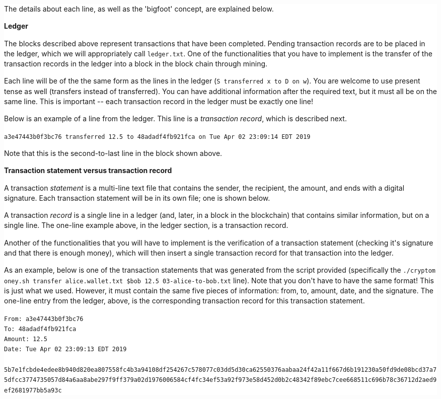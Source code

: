 The details about each line, as well as the 'bigfoot' concept, are
explained below.

**Ledger**

The blocks described above represent transactions that have been
completed.  Pending transaction records are to be placed in the
ledger, which we will appropriately call `ledger.txt`.  One of the
functionalities that you have to implement is the transfer of the
transaction records in the ledger into a block in the block chain
through mining.

Each line will be of the the same form as the lines in the ledger (`S
transferred x to D on w`).  You are welcome to use present tense as
well (transfers instead of transferred).  You can have additional
information after the required text, but it must all be on the same
line.  This is important -- each transaction record in the ledger must
be exactly one line!

Below is an example of a line from the ledger.  This line is a
*transaction record*, which is described next.

```
a3e47443b0f3bc76 transferred 12.5 to 48adadf4fb921fca on Tue Apr 02 23:09:14 EDT 2019
```

Note that this is the second-to-last line in the block shown above.


**Transaction statement versus transaction record**

A transaction *statement* is a multi-line text file that contains the
sender, the recipient, the amount, and ends with a digital signature.
Each transaction statement will be in its own file; one is shown below.

A transaction *record* is a single line in a ledger (and, later, in a
block in the blockchain) that contains similar information, but on a
single line.  The one-line example above, in the ledger section, is a
transaction record.

Another of the functionalities that you will have to implement is the
verification of a transaction statement (checking it's signature and
that there is enough money), which will then insert a single
transaction record for that transaction into the ledger.

As an example, below is one of the transaction statements that was
generated from the script provided (specifically the `./cryptomoney.sh
transfer alice.wallet.txt $bob 12.5 03-alice-to-bob.txt` line).  Note
that you don't have to have the same format!  This is just what we
used.  However, it must contain the same five pieces of information:
from, to, amount, date, and the signature.  The one-line entry from
the ledger, above, is the corresponding transaction record for this
transaction statement.

```
From: a3e47443b0f3bc76
To: 48adadf4fb921fca
Amount: 12.5
Date: Tue Apr 02 23:09:13 EDT 2019

5b7e1fcbde4edee8b940d820ea807558fc4b3a94108df254267c578077c03dd5d30ca62550376aabaa24f42a11f667d6b191230a50fd9de08bcd37a75dfcc3774735057d84a6aa8abe297f9ff379a02d1976006584cf4fc34ef53a92f973e58d452d0b2c48342f89ebc7cee668511c696b78c36712d2aed9ef2681977bb5a93c
```
